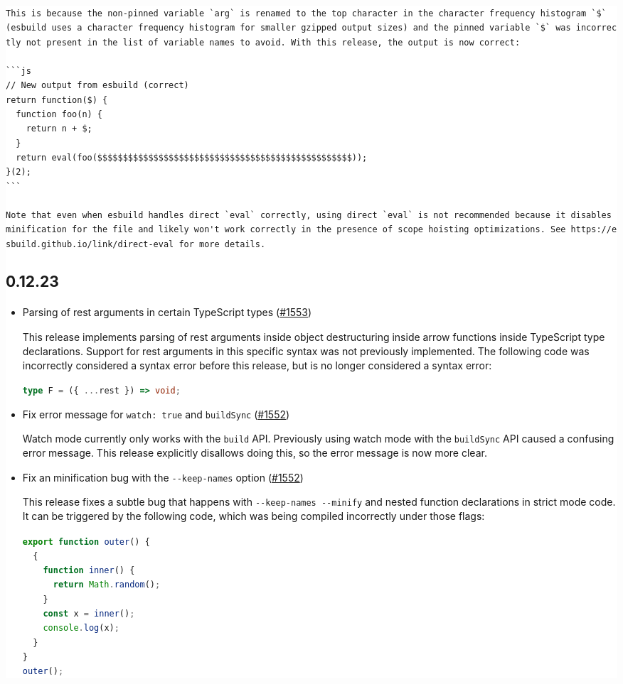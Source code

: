     This is because the non-pinned variable `arg` is renamed to the top character in the character frequency histogram `$` (esbuild uses a character frequency histogram for smaller gzipped output sizes) and the pinned variable `$` was incorrectly not present in the list of variable names to avoid. With this release, the output is now correct:

    ```js
    // New output from esbuild (correct)
    return function($) {
      function foo(n) {
        return n + $;
      }
      return eval(foo($$$$$$$$$$$$$$$$$$$$$$$$$$$$$$$$$$$$$$$$$$$$$$$$$$));
    }(2);
    ```

    Note that even when esbuild handles direct `eval` correctly, using direct `eval` is not recommended because it disables minification for the file and likely won't work correctly in the presence of scope hoisting optimizations. See https://esbuild.github.io/link/direct-eval for more details.

## 0.12.23

* Parsing of rest arguments in certain TypeScript types ([#1553](https://github.com/evanw/esbuild/issues/1553))

    This release implements parsing of rest arguments inside object destructuring inside arrow functions inside TypeScript type declarations. Support for rest arguments in this specific syntax was not previously implemented. The following code was incorrectly considered a syntax error before this release, but is no longer considered a syntax error:

    ```ts
    type F = ({ ...rest }) => void;
    ```

* Fix error message for `watch: true` and `buildSync` ([#1552](https://github.com/evanw/esbuild/issues/1552))

    Watch mode currently only works with the `build` API. Previously using watch mode with the `buildSync` API caused a confusing error message. This release explicitly disallows doing this, so the error message is now more clear.

* Fix an minification bug with the `--keep-names` option ([#1552](https://github.com/evanw/esbuild/issues/1552))

    This release fixes a subtle bug that happens with `--keep-names --minify` and nested function declarations in strict mode code. It can be triggered by the following code, which was being compiled incorrectly under those flags:

    ```js
    export function outer() {
      {
        function inner() {
          return Math.random();
        }
        const x = inner();
        console.log(x);
      }
    }
    outer();
    ```
